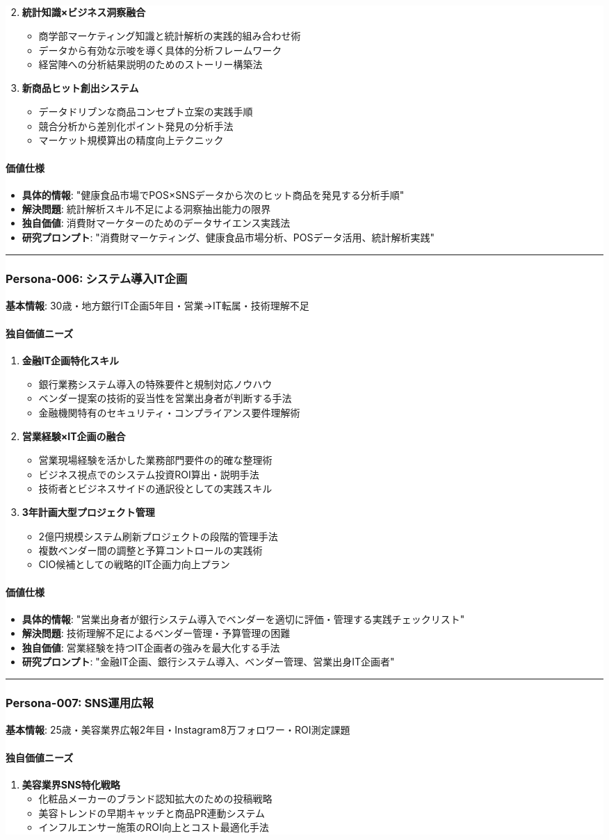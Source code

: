 2. **統計知識×ビジネス洞察融合**
   - 商学部マーケティング知識と統計解析の実践的組み合わせ術
   - データから有効な示唆を導く具体的分析フレームワーク
   - 経営陣への分析結果説明のためのストーリー構築法

3. **新商品ヒット創出システム**
   - データドリブンな商品コンセプト立案の実践手順
   - 競合分析から差別化ポイント発見の分析手法
   - マーケット規模算出の精度向上テクニック

#### **価値仕様**
- **具体的情報**: "健康食品市場でPOS×SNSデータから次のヒット商品を発見する分析手順"
- **解決問題**: 統計解析スキル不足による洞察抽出能力の限界
- **独自価値**: 消費財マーケターのためのデータサイエンス実践法
- **研究プロンプト**: "消費財マーケティング、健康食品市場分析、POSデータ活用、統計解析実践"

---

### **Persona-006: システム導入IT企画**
**基本情報**: 30歳・地方銀行IT企画5年目・営業→IT転属・技術理解不足

#### **独自価値ニーズ**
1. **金融IT企画特化スキル**
   - 銀行業務システム導入の特殊要件と規制対応ノウハウ
   - ベンダー提案の技術的妥当性を営業出身者が判断する手法
   - 金融機関特有のセキュリティ・コンプライアンス要件理解術

2. **営業経験×IT企画の融合**
   - 営業現場経験を活かした業務部門要件の的確な整理術
   - ビジネス視点でのシステム投資ROI算出・説明手法
   - 技術者とビジネスサイドの通訳役としての実践スキル

3. **3年計画大型プロジェクト管理**
   - 2億円規模システム刷新プロジェクトの段階的管理手法
   - 複数ベンダー間の調整と予算コントロールの実践術
   - CIO候補としての戦略的IT企画力向上プラン

#### **価値仕様**
- **具体的情報**: "営業出身者が銀行システム導入でベンダーを適切に評価・管理する実践チェックリスト"
- **解決問題**: 技術理解不足によるベンダー管理・予算管理の困難
- **独自価値**: 営業経験を持つIT企画者の強みを最大化する手法
- **研究プロンプト**: "金融IT企画、銀行システム導入、ベンダー管理、営業出身IT企画者"

---

### **Persona-007: SNS運用広報**
**基本情報**: 25歳・美容業界広報2年目・Instagram8万フォロワー・ROI測定課題

#### **独自価値ニーズ**
1. **美容業界SNS特化戦略**
   - 化粧品メーカーのブランド認知拡大のための投稿戦略
   - 美容トレンドの早期キャッチと商品PR連動システム
   - インフルエンサー施策のROI向上とコスト最適化手法
